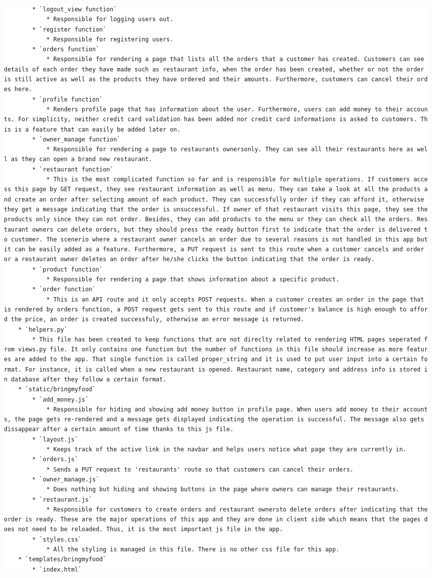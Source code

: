             * `logout_view function` 
                * Responsible for logging users out. 
            * `register function` 
                * Responsible for registering users. 
            * `orders function` 
                * Responsible for rendering a page that lists all the orders that a customer has created. Customers can see details of each order they have made such as restaurant info, when the order has been created, whether or not the order is still active as well as the products they have ordered and their amounts. Furthermore, customers can cancel their ordes here. 
            * `profile function` 
                * Renders profile page that has information about the user. Furthermore, users can add money to their accounts. For simplicity, neither credit card validation has been added nor credit card informations is asked to customers. This is a feature that can easily be added later on. 
            * `owner_manage function` 
                * Responsible for rendering a page to restaurants ownersonly. They can see all their restaurants here as well as they can open a brand new restaurant. 
            * `restaurant function` 
                * This is the most complicated function so far and is responsible for multiple operations. If customers access this page by GET request, they see restaurant information as well as menu. They can take a look at all the products and create an order after selecting amount of each product. They can successfully order if they can afford it, otherwise they get a message indicating that the order is unsuccessful. If owner of that restaurant visits this page, they see the products only since they can not order. Besides, they can add products to the menu or they can check all the orders. Restaurant owners can delete orders, but they should press the ready button first to indicate that the order is delivered to customer. The scenerio where a restaurant owner cancels an order due to several reasons is not handled in this app but it can be easily added as a feature. Furthermore, a PUT request is sent to this route when a customer cancels and order or a restaurant owner deletes an order after he/she clicks the button indicating that the order is ready. 
            * `product function` 
                * Responsible for rendering a page that shows information about a specific product. 
            * `order function` 
                * This is an API route and it only accepts POST requests. When a customer creates an order in the page that is rendered by orders function, a POST request gets sent to this route and if customer's balance is high enough to afford the price, an order is created successfuly, otherwise an error message is returned.  
        * `helpers.py` 
            * This file has been created to keep functions that are not direclty related to rendering HTML pages seperated from views.py file. It only contains one function but the number of functions in this file should increase as more features are added to the app. That single function is called proper_string and it is used to put user input into a certain format. For instance, it is called when a new restaurant is opened. Restaurant name, category and address info is stored in database after they follow a certain format.   
        * `static/bringmyfood` 
            * `add_money.js`  
                * Responsible for hiding and showing add money button in profile page. When users add money to their accounts, the page gets re-rendered and a message gets displayed indicating the operation is successful. The message also gets dissappear after a certain amount of time thanks to this js file. 
            * `layout.js` 
                * Keeps track of the active link in the navbar and helps users notice what page they are currently in. 
            * `orders.js`  
                * Sends a PUT request to 'restaurants' route so that customers can cancel their orders. 
            * `owner_manage.js`  
                * Does nothing but hiding and showing buttons in the page where owners can manage their restaurants. 
            * `restaurant.js`  
                * Responsible for customers to create orders and restaurant ownersto delete orders after indicating that the order is ready. These are the major operations of this app and they are done in client side which means that the pages does not need to be reloaded. Thus, it is the most important js file in the app. 
            * `styles.css` 
                * All the styling is managed in this file. There is no other css file for this app. 
        * `templates/bringmyfood`  
            * `index.html`  